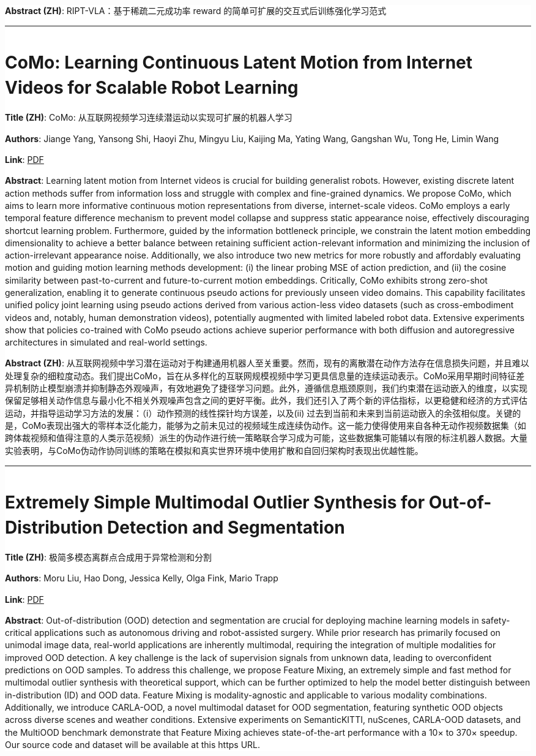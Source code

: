 **Abstract (ZH)**: RIPT-VLA：基于稀疏二元成功率 reward 的简单可扩展的交互式后训练强化学习范式 

---
# CoMo: Learning Continuous Latent Motion from Internet Videos for Scalable Robot Learning 

**Title (ZH)**: CoMo: 从互联网视频学习连续潜运动以实现可扩展的机器人学习 

**Authors**: Jiange Yang, Yansong Shi, Haoyi Zhu, Mingyu Liu, Kaijing Ma, Yating Wang, Gangshan Wu, Tong He, Limin Wang  

**Link**: [PDF](https://arxiv.org/pdf/2505.17006)  

**Abstract**: Learning latent motion from Internet videos is crucial for building generalist robots. However, existing discrete latent action methods suffer from information loss and struggle with complex and fine-grained dynamics. We propose CoMo, which aims to learn more informative continuous motion representations from diverse, internet-scale videos. CoMo employs a early temporal feature difference mechanism to prevent model collapse and suppress static appearance noise, effectively discouraging shortcut learning problem. Furthermore, guided by the information bottleneck principle, we constrain the latent motion embedding dimensionality to achieve a better balance between retaining sufficient action-relevant information and minimizing the inclusion of action-irrelevant appearance noise. Additionally, we also introduce two new metrics for more robustly and affordably evaluating motion and guiding motion learning methods development: (i) the linear probing MSE of action prediction, and (ii) the cosine similarity between past-to-current and future-to-current motion embeddings. Critically, CoMo exhibits strong zero-shot generalization, enabling it to generate continuous pseudo actions for previously unseen video domains. This capability facilitates unified policy joint learning using pseudo actions derived from various action-less video datasets (such as cross-embodiment videos and, notably, human demonstration videos), potentially augmented with limited labeled robot data. Extensive experiments show that policies co-trained with CoMo pseudo actions achieve superior performance with both diffusion and autoregressive architectures in simulated and real-world settings. 

**Abstract (ZH)**: 从互联网视频中学习潜在运动对于构建通用机器人至关重要。然而，现有的离散潜在动作方法存在信息损失问题，并且难以处理复杂的细粒度动态。我们提出CoMo，旨在从多样化的互联网规模视频中学习更具信息量的连续运动表示。CoMo采用早期时间特征差异机制防止模型崩溃并抑制静态外观噪声，有效地避免了捷径学习问题。此外，遵循信息瓶颈原则，我们约束潜在运动嵌入的维度，以实现保留足够相关动作信息与最小化不相关外观噪声包含之间的更好平衡。此外，我们还引入了两个新的评估指标，以更稳健和经济的方式评估运动，并指导运动学习方法的发展：（i）动作预测的线性探针均方误差，以及(ii) 过去到当前和未来到当前运动嵌入的余弦相似度。关键的是，CoMo表现出强大的零样本泛化能力，能够为之前未见过的视频域生成连续伪动作。这一能力使得使用来自各种无动作视频数据集（如跨体裁视频和值得注意的人类示范视频）派生的伪动作进行统一策略联合学习成为可能，这些数据集可能辅以有限的标注机器人数据。大量实验表明，与CoMo伪动作协同训练的策略在模拟和真实世界环境中使用扩散和自回归架构时表现出优越性能。 

---
# Extremely Simple Multimodal Outlier Synthesis for Out-of-Distribution Detection and Segmentation 

**Title (ZH)**: 极简多模态离群点合成用于异常检测和分割 

**Authors**: Moru Liu, Hao Dong, Jessica Kelly, Olga Fink, Mario Trapp  

**Link**: [PDF](https://arxiv.org/pdf/2505.16985)  

**Abstract**: Out-of-distribution (OOD) detection and segmentation are crucial for deploying machine learning models in safety-critical applications such as autonomous driving and robot-assisted surgery. While prior research has primarily focused on unimodal image data, real-world applications are inherently multimodal, requiring the integration of multiple modalities for improved OOD detection. A key challenge is the lack of supervision signals from unknown data, leading to overconfident predictions on OOD samples. To address this challenge, we propose Feature Mixing, an extremely simple and fast method for multimodal outlier synthesis with theoretical support, which can be further optimized to help the model better distinguish between in-distribution (ID) and OOD data. Feature Mixing is modality-agnostic and applicable to various modality combinations. Additionally, we introduce CARLA-OOD, a novel multimodal dataset for OOD segmentation, featuring synthetic OOD objects across diverse scenes and weather conditions. Extensive experiments on SemanticKITTI, nuScenes, CARLA-OOD datasets, and the MultiOOD benchmark demonstrate that Feature Mixing achieves state-of-the-art performance with a $10 \times$ to $370 \times$ speedup. Our source code and dataset will be available at this https URL. 
